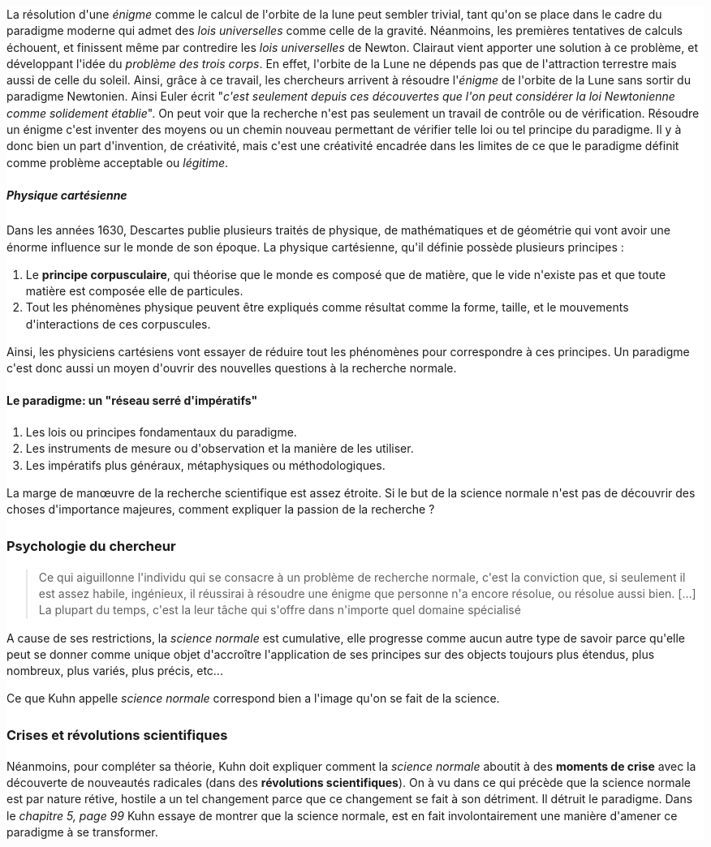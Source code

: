 La résolution d'une *énigme* comme le calcul de l'orbite de la lune peut sembler trivial, tant qu'on se place dans le cadre du paradigme moderne qui admet des *lois universelles* comme celle de la gravité. Néanmoins, les premières tentatives de calculs échouent, et finissent même par contredire les *lois universelles* de Newton. Clairaut vient apporter une solution à ce problème, et développant l'idée du *problème des trois corps*. En effet, l'orbite de la Lune ne dépends pas que de l'attraction terrestre mais aussi de celle du soleil. Ainsi, grâce à ce travail, les chercheurs arrivent à résoudre l'*énigme* de l'orbite de la Lune sans sortir du paradigme Newtonien. Ainsi Euler écrit "*c'est seulement depuis ces découvertes que l'on peut considérer la loi Newtonienne comme solidement établie*". On peut voir que la recherche n'est pas seulement un travail de contrôle ou de vérification. Résoudre un énigme c'est inventer des moyens ou un chemin nouveau permettant de vérifier telle loi ou tel principe du paradigme. Il y à donc bien un part d'invention, de créativité, mais c'est une créativité encadrée dans les limites de ce que le paradigme définit comme problème acceptable ou *légitime*. 
##### Physique cartésienne

Dans les années 1630, Descartes publie plusieurs traités de physique, de mathématiques et de géométrie qui vont avoir une énorme influence sur le monde de son époque. La physique cartésienne, qu'il définie possède plusieurs principes :
1. Le **principe corpusculaire**, qui théorise que le monde es composé que de matière, que le vide n'existe pas et que toute matière est composée elle de particules.
2. Tout les phénomènes physique peuvent être expliqués comme résultat comme la forme, taille, et le mouvements d'interactions de ces corpuscules.

Ainsi, les physiciens cartésiens vont essayer de réduire tout les phénomènes pour correspondre à ces principes. Un paradigme c'est  donc aussi un moyen d'ouvrir des nouvelles questions à la recherche normale.

#### Le paradigme: un "réseau serré d'impératifs"

1. Les lois ou principes fondamentaux du paradigme.
2. Les instruments de mesure ou d'observation et la manière de les utiliser.
3. Les impératifs plus généraux, métaphysiques ou méthodologiques.

La marge de manœuvre de la recherche scientifique est assez étroite. Si le but de la science normale n'est pas de découvrir des choses d'importance majeures, comment expliquer la passion de la recherche ?

### Psychologie du chercheur

> Ce qui aiguillonne l'individu qui se consacre à un problème de recherche normale, c'est la conviction que, si seulement il est assez habile, ingénieux, il réussirai à résoudre une énigme que personne n'a encore résolue, ou résolue aussi bien. [...] La plupart du temps, c'est la leur tâche qui s'offre dans n'importe quel domaine spécialisé

A cause de ses restrictions, la *science normale* est cumulative, elle progresse comme aucun autre type de savoir parce qu'elle peut se donner comme unique objet d'accroître l'application de ses principes sur des objects toujours plus étendus, plus nombreux, plus variés, plus précis, etc...

Ce que Kuhn appelle *science normale* correspond bien a l'image qu'on se fait de la science.

### Crises et révolutions scientifiques

Néanmoins, pour compléter sa théorie, Kuhn doit expliquer comment la *science normale* aboutit à des **moments de crise** avec la découverte de nouveautés radicales (dans des **révolutions scientifiques**). On à vu dans ce qui précède que la science normale est par nature rétive, hostile a un tel changement parce que ce changement se fait à son détriment. Il détruit le paradigme. Dans le *chapitre 5, page 99* Kuhn essaye de montrer que la science normale, est en fait involontairement une manière d'amener ce paradigme à se transformer.

